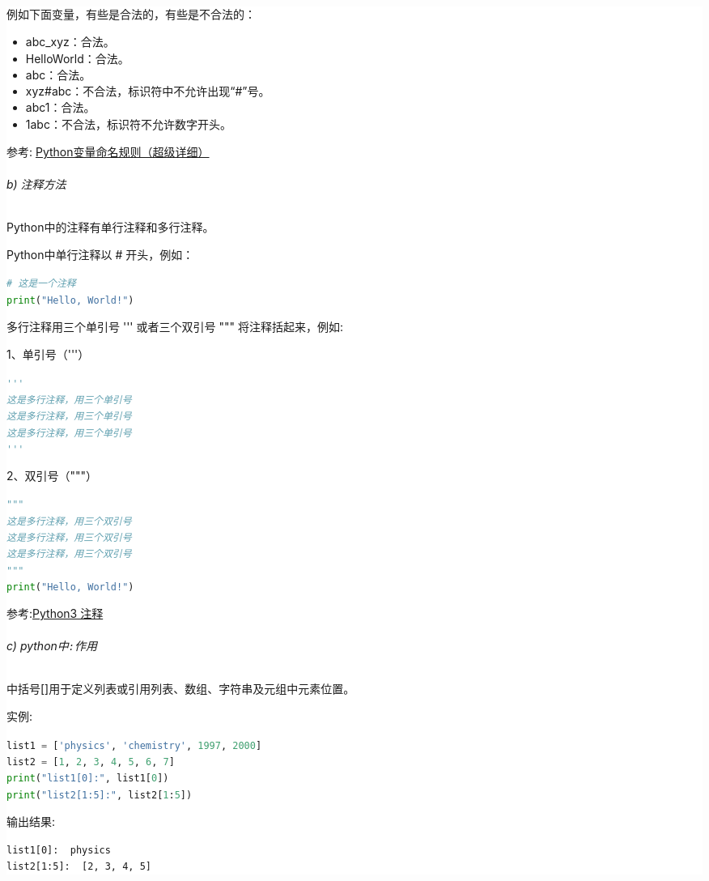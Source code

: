 例如下面变量，有些是合法的，有些是不合法的：

* abc_xyz：合法。
* HelloWorld：合法。
* abc：合法。
* xyz#abc：不合法，标识符中不允许出现“#”号。
* abc1：合法。
* 1abc：不合法，标识符不允许数字开头。

参考: [Python变量命名规则（超级详细）](http://c.biancheng.net/view/2172.html)

###### b) 注释方法

Python中的注释有单行注释和多行注释。

Python中单行注释以 # 开头，例如：
``` python
# 这是一个注释
print("Hello, World!") 
```

多行注释用三个单引号 ''' 或者三个双引号 """ 将注释括起来，例如:

1、单引号（'''）

``` python
'''
这是多行注释，用三个单引号
这是多行注释，用三个单引号 
这是多行注释，用三个单引号
'''
```

2、双引号（"""）

``` python
"""
这是多行注释，用三个双引号
这是多行注释，用三个双引号 
这是多行注释，用三个双引号
"""
print("Hello, World!") 
```

参考:[Python3 注释](http://www.runoob.com/python3/python3-comment.html)

###### c) python中`:`作用

中括号[]用于定义列表或引用列表、数组、字符串及元组中元素位置。

实例:
``` python
list1 = ['physics', 'chemistry', 1997, 2000]
list2 = [1, 2, 3, 4, 5, 6, 7]
print("list1[0]:", list1[0])
print("list2[1:5]:", list2[1:5])
```
输出结果:
```
list1[0]:  physics
list2[1:5]:  [2, 3, 4, 5]
```
